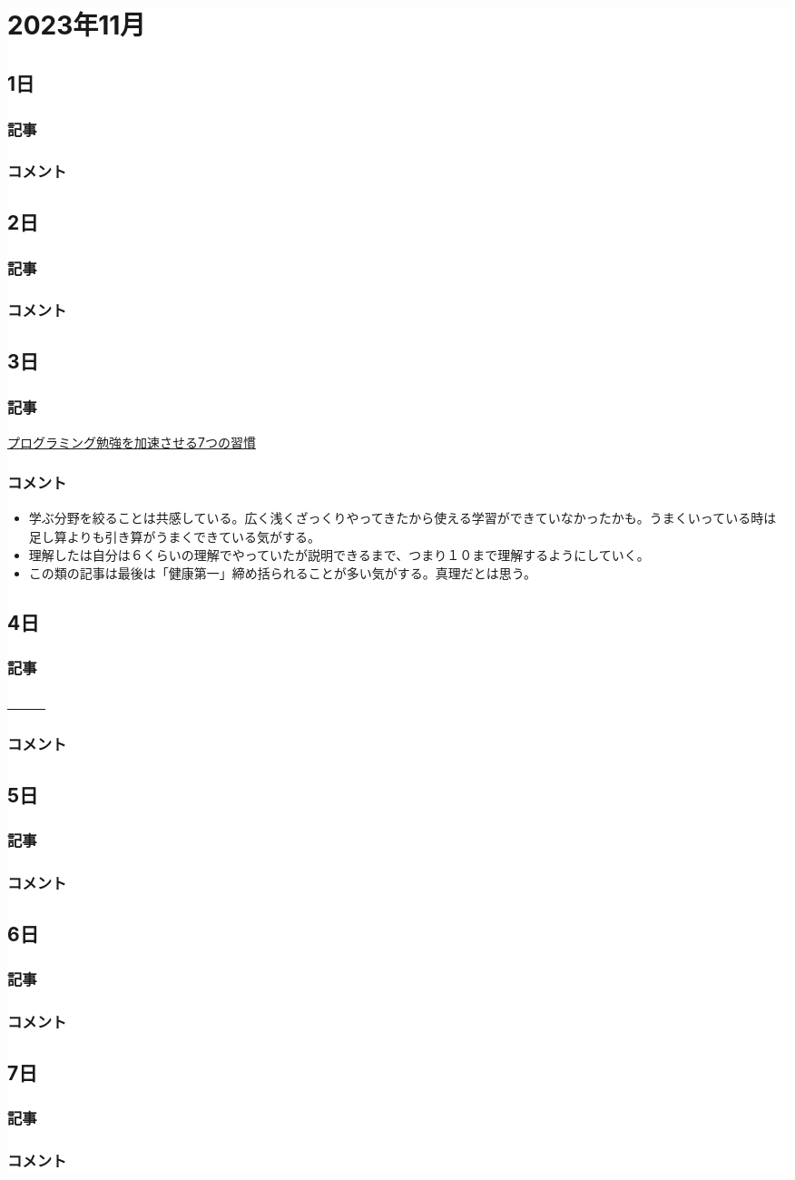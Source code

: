 # 2023年11月
## 1日
### 記事

### コメント

## 2日
### 記事

### コメント

## 3日
### 記事
[プログラミング勉強を加速させる7つの習慣](https://qiita.com/YudaiTsukamoto/items/42a8df22ca4c6b327dfd)
### コメント
- 学ぶ分野を絞ることは共感している。広く浅くざっくりやってきたから使える学習ができていなかったかも。うまくいっている時は足し算よりも引き算がうまくできている気がする。
- 理解したは自分は６くらいの理解でやっていたが説明できるまで、つまり１０まで理解するようにしていく。
- この類の記事は最後は「健康第一」締め括られることが多い気がする。真理だとは思う。
## 4日
### 記事
[　　　](　　　)
### コメント

## 5日
### 記事
[]()
### コメント

## 6日
### 記事
[]()
### コメント

## 7日
### 記事
[]()
### コメント
